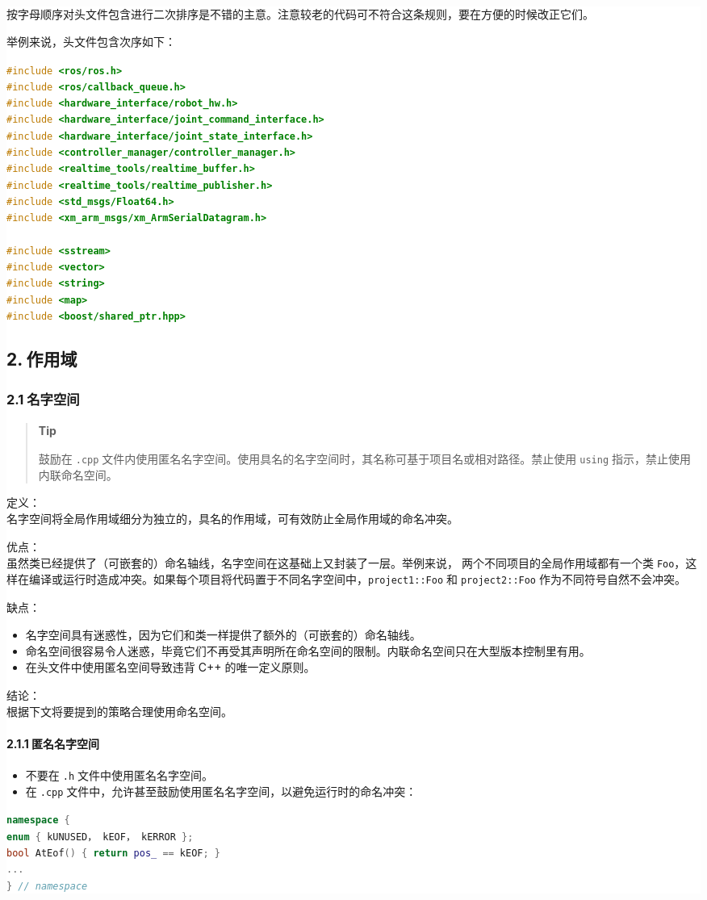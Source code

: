 按字母顺序对头文件包含进行二次排序是不错的主意。注意较老的代码可不符合这条规则，要在方便的时候改正它们。

举例来说，头文件包含次序如下：

``` cpp
#include <ros/ros.h>
#include <ros/callback_queue.h>
#include <hardware_interface/robot_hw.h>
#include <hardware_interface/joint_command_interface.h>
#include <hardware_interface/joint_state_interface.h>
#include <controller_manager/controller_manager.h>
#include <realtime_tools/realtime_buffer.h>
#include <realtime_tools/realtime_publisher.h>
#include <std_msgs/Float64.h>
#include <xm_arm_msgs/xm_ArmSerialDatagram.h>

#include <sstream>
#include <vector>
#include <string>
#include <map>
#include <boost/shared_ptr.hpp>
```

## 2. 作用域

### 2.1 名字空间

> **Tip**
>
> 鼓励在 `.cpp` 文件内使用匿名名字空间。使用具名的名字空间时，其名称可基于项目名或相对路径。禁止使用 `using` 指示，禁止使用内联命名空间。

定义：  
名字空间将全局作用域细分为独立的，具名的作用域，可有效防止全局作用域的命名冲突。

优点：  
虽然类已经提供了（可嵌套的）命名轴线，名字空间在这基础上又封装了一层。举例来说， 两个不同项目的全局作用域都有一个类 `Foo`，这样在编译或运行时造成冲突。如果每个项目将代码置于不同名字空间中，`project1::Foo` 和 `project2::Foo` 作为不同符号自然不会冲突。

缺点：  

- 名字空间具有迷惑性，因为它们和类一样提供了额外的（可嵌套的）命名轴线。
- 命名空间很容易令人迷惑，毕竟它们不再受其声明所在命名空间的限制。内联命名空间只在大型版本控制里有用。
- 在头文件中使用匿名空间导致违背 C++ 的唯一定义原则。

结论：  
根据下文将要提到的策略合理使用命名空间。

#### 2.1.1 匿名名字空间

- 不要在 `.h` 文件中使用匿名名字空间。
- 在 `.cpp` 文件中，允许甚至鼓励使用匿名名字空间，以避免运行时的命名冲突：

``` cpp
namespace {
enum { kUNUSED， kEOF， kERROR };
bool AtEof() { return pos_ == kEOF; }
...
} // namespace
```
